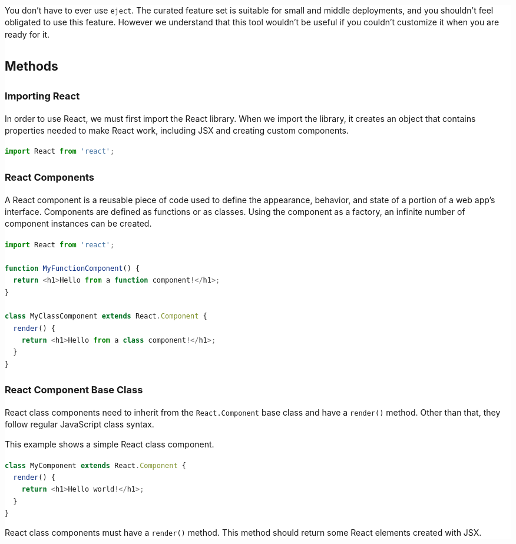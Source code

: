 You don’t have to ever use `eject`. The curated feature set is suitable for small and middle deployments, and you shouldn’t feel obligated to use this feature. However we understand that this tool wouldn’t be useful if you couldn’t customize it when you are ready for it.


## Methods

### Importing React

In order to use React, we must first import the React library. When we import the library, it creates an object that contains properties needed to make React work, including JSX and creating custom components.

```js
import React from 'react';
```

### React Components

A React component is a reusable piece of code used to define the appearance, behavior, and state of a portion of a web app’s interface. Components are defined as functions or as classes. Using the component as a factory, an infinite number of component instances can be created.

```js
import React from 'react';

function MyFunctionComponent() {
  return <h1>Hello from a function component!</h1>;
}

class MyClassComponent extends React.Component {
  render() {
    return <h1>Hello from a class component!</h1>;
  }
}
```

### React Component Base Class

React class components need to inherit from the `React.Component` base class and have a `render()` method. Other than that, they follow regular JavaScript class syntax.

This example shows a simple React class component.

```js
class MyComponent extends React.Component {
  render() {
    return <h1>Hello world!</h1>;
  }
}
```

React class components must have a `render()` method. This method should return some React elements created with JSX.
